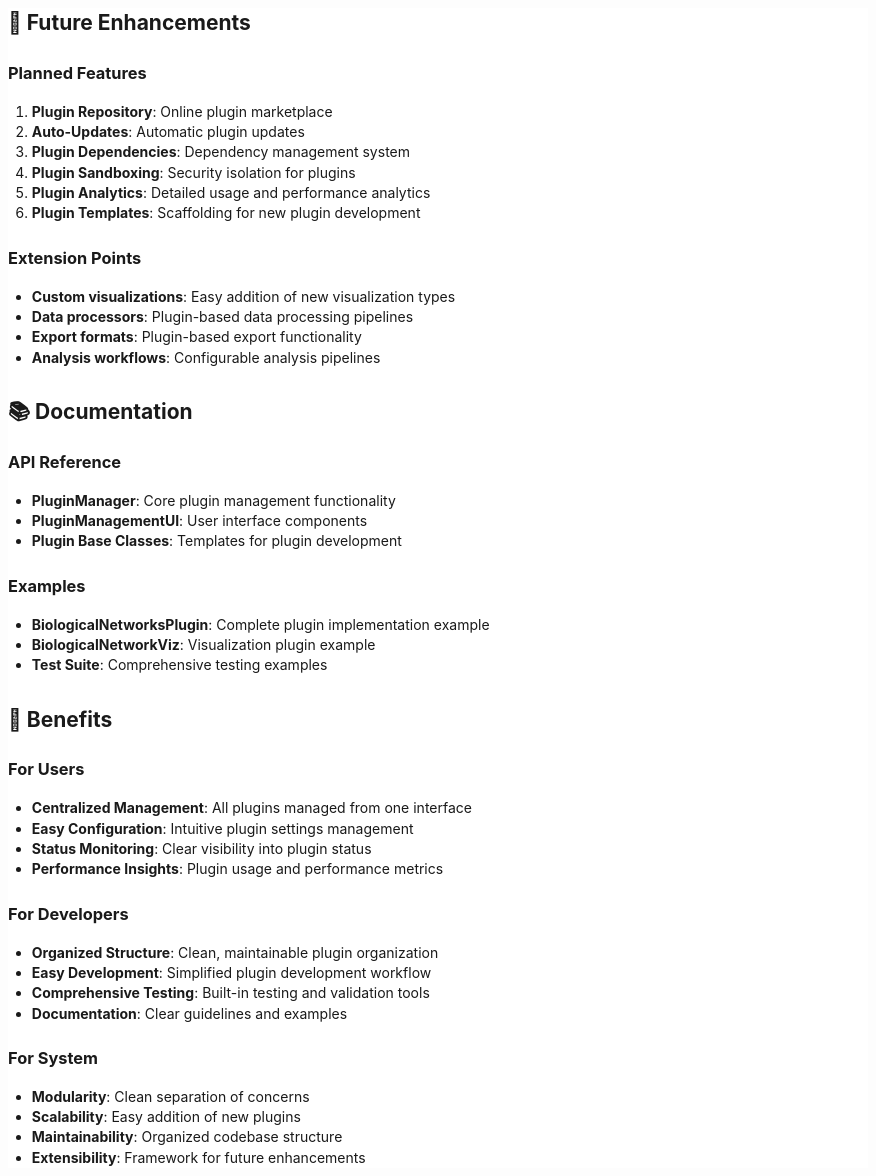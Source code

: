 ## 🔮 Future Enhancements

### Planned Features
1. **Plugin Repository**: Online plugin marketplace
2. **Auto-Updates**: Automatic plugin updates
3. **Plugin Dependencies**: Dependency management system
4. **Plugin Sandboxing**: Security isolation for plugins
5. **Plugin Analytics**: Detailed usage and performance analytics
6. **Plugin Templates**: Scaffolding for new plugin development

### Extension Points
- **Custom visualizations**: Easy addition of new visualization types
- **Data processors**: Plugin-based data processing pipelines
- **Export formats**: Plugin-based export functionality
- **Analysis workflows**: Configurable analysis pipelines

## 📚 Documentation

### API Reference
- **PluginManager**: Core plugin management functionality
- **PluginManagementUI**: User interface components
- **Plugin Base Classes**: Templates for plugin development

### Examples
- **BiologicalNetworksPlugin**: Complete plugin implementation example
- **BiologicalNetworkViz**: Visualization plugin example
- **Test Suite**: Comprehensive testing examples

## 🎯 Benefits

### For Users
- **Centralized Management**: All plugins managed from one interface
- **Easy Configuration**: Intuitive plugin settings management
- **Status Monitoring**: Clear visibility into plugin status
- **Performance Insights**: Plugin usage and performance metrics

### For Developers
- **Organized Structure**: Clean, maintainable plugin organization
- **Easy Development**: Simplified plugin development workflow
- **Comprehensive Testing**: Built-in testing and validation tools
- **Documentation**: Clear guidelines and examples

### For System
- **Modularity**: Clean separation of concerns
- **Scalability**: Easy addition of new plugins
- **Maintainability**: Organized codebase structure
- **Extensibility**: Framework for future enhancements
